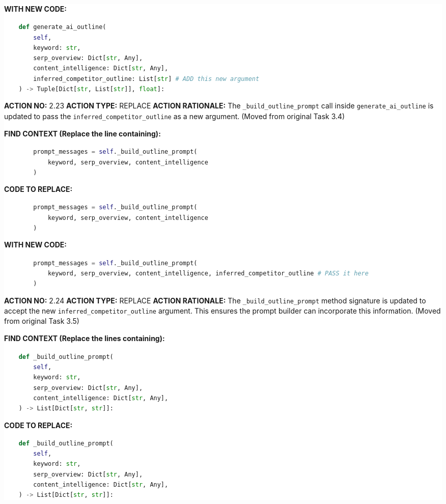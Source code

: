 **WITH NEW CODE:**
```python
    def generate_ai_outline(
        self,
        keyword: str,
        serp_overview: Dict[str, Any],
        content_intelligence: Dict[str, Any],
        inferred_competitor_outline: List[str] # ADD this new argument
    ) -> Tuple[Dict[str, List[str]], float]:
```

**ACTION NO:** 2.23
**ACTION TYPE:** REPLACE
**ACTION RATIONALE:** The `_build_outline_prompt` call inside `generate_ai_outline` is updated to pass the `inferred_competitor_outline` as a new argument. (Moved from original Task 3.4)

**FIND CONTEXT (Replace the line containing):**
```python
        prompt_messages = self._build_outline_prompt(
            keyword, serp_overview, content_intelligence
        )
```

**CODE TO REPLACE:**
```python
        prompt_messages = self._build_outline_prompt(
            keyword, serp_overview, content_intelligence
        )
```

**WITH NEW CODE:**
```python
        prompt_messages = self._build_outline_prompt(
            keyword, serp_overview, content_intelligence, inferred_competitor_outline # PASS it here
        )
```

**ACTION NO:** 2.24
**ACTION TYPE:** REPLACE
**ACTION RATIONALE:** The `_build_outline_prompt` method signature is updated to accept the new `inferred_competitor_outline` argument. This ensures the prompt builder can incorporate this information. (Moved from original Task 3.5)

**FIND CONTEXT (Replace the lines containing):**
```python
    def _build_outline_prompt(
        self,
        keyword: str,
        serp_overview: Dict[str, Any],
        content_intelligence: Dict[str, Any],
    ) -> List[Dict[str, str]]:
```

**CODE TO REPLACE:**
```python
    def _build_outline_prompt(
        self,
        keyword: str,
        serp_overview: Dict[str, Any],
        content_intelligence: Dict[str, Any],
    ) -> List[Dict[str, str]]:
```
